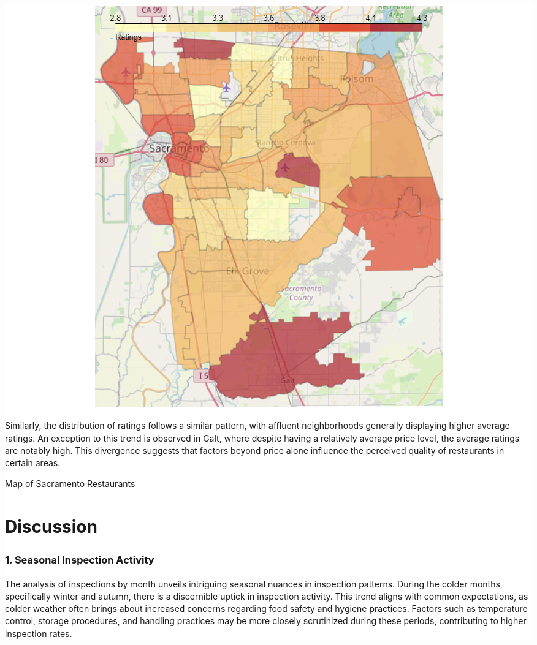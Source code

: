 <center><img src="Images/Ratings.png" alt = "image" width"800" height="auto"></center>

Similarly, the distribution of ratings follows a similar pattern, with affluent neighborhoods generally displaying higher average ratings. An exception to this trend is observed in Galt, where despite having a relatively average price level, the average ratings are notably high. This divergence suggests that factors beyond price alone influence the perceived quality of restaurants in certain areas.

[Map of Sacramento Restaurants](Images/map.html)

# Discussion

### 1. Seasonal Inspection Activity
The analysis of inspections by month unveils intriguing seasonal nuances in inspection patterns. During the colder months, specifically winter and autumn, there is a discernible uptick in inspection activity. This trend aligns with common expectations, as colder weather often brings about increased concerns regarding food safety and hygiene practices. Factors such as temperature control, storage procedures, and handling practices may be more closely scrutinized during these periods, contributing to higher inspection rates.
